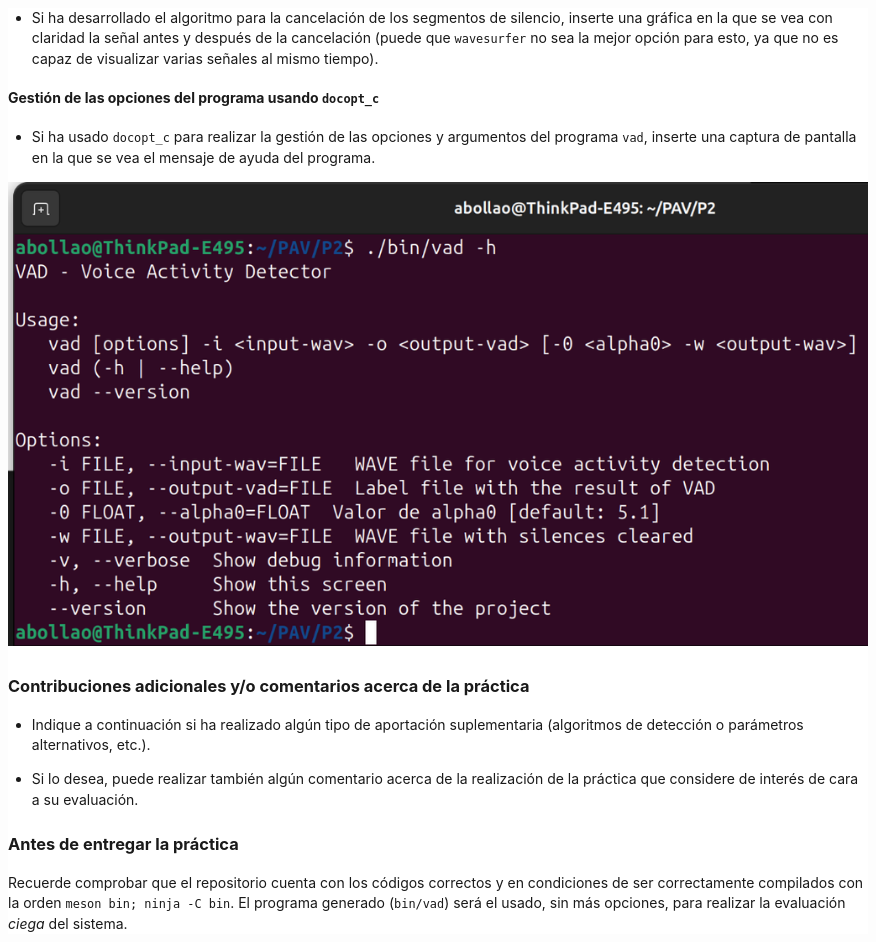 - Si ha desarrollado el algoritmo para la cancelación de los segmentos de silencio, inserte una gráfica en
  la que se vea con claridad la señal antes y después de la cancelación (puede que `wavesurfer` no sea la
  mejor opción para esto, ya que no es capaz de visualizar varias señales al mismo tiempo).

#### Gestión de las opciones del programa usando `docopt_c`

- Si ha usado `docopt_c` para realizar la gestión de las opciones y argumentos del programa `vad`, inserte
  una captura de pantalla en la que se vea el mensaje de ayuda del programa.

![Docopt](img/docopt.png)


### Contribuciones adicionales y/o comentarios acerca de la práctica

- Indique a continuación si ha realizado algún tipo de aportación suplementaria (algoritmos de detección o
  parámetros alternativos, etc.).

- Si lo desea, puede realizar también algún comentario acerca de la realización de la práctica que
  considere de interés de cara a su evaluación.


### Antes de entregar la práctica

Recuerde comprobar que el repositorio cuenta con los códigos correctos y en condiciones de ser 
correctamente compilados con la orden `meson bin; ninja -C bin`. El programa generado (`bin/vad`) será
el usado, sin más opciones, para realizar la evaluación *ciega* del sistema.
